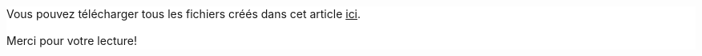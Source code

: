 Vous pouvez télécharger tous les fichiers créés dans cet article  [ici]({{site.github.repository_url}}/tree/master/images/makefile_post).

Merci pour votre lecture!
